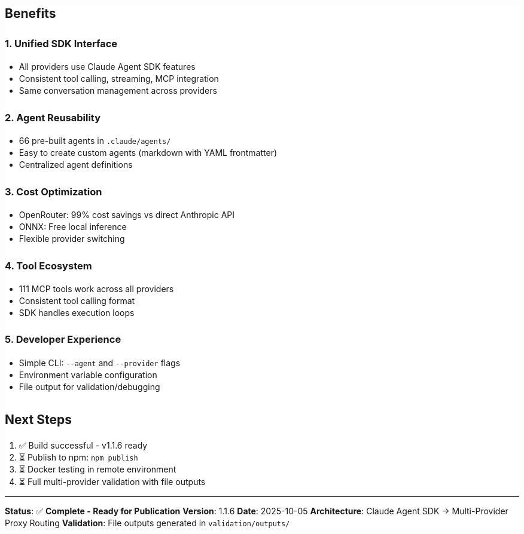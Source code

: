 ## Benefits

### 1. Unified SDK Interface
- All providers use Claude Agent SDK features
- Consistent tool calling, streaming, MCP integration
- Same conversation management across providers

### 2. Agent Reusability
- 66 pre-built agents in `.claude/agents/`
- Easy to create custom agents (markdown with YAML frontmatter)
- Centralized agent definitions

### 3. Cost Optimization
- OpenRouter: 99% cost savings vs direct Anthropic API
- ONNX: Free local inference
- Flexible provider switching

### 4. Tool Ecosystem
- 111 MCP tools work across all providers
- Consistent tool calling format
- SDK handles execution loops

### 5. Developer Experience
- Simple CLI: `--agent` and `--provider` flags
- Environment variable configuration
- File output for validation/debugging

## Next Steps

1. ✅ Build successful - v1.1.6 ready
2. ⏳ Publish to npm: `npm publish`
3. ⏳ Docker testing in remote environment
4. ⏳ Full multi-provider validation with file outputs

---

**Status**: ✅ **Complete - Ready for Publication**
**Version**: 1.1.6
**Date**: 2025-10-05
**Architecture**: Claude Agent SDK → Multi-Provider Proxy Routing
**Validation**: File outputs generated in `validation/outputs/`
